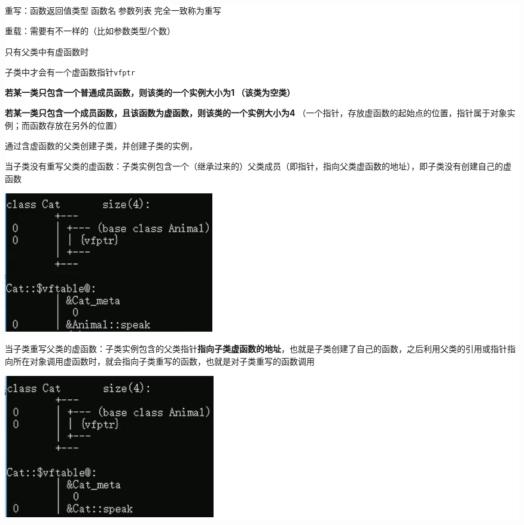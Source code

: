 重写：函数返回值类型  函数名 参数列表 完全一致称为重写

重载：需要有不一样的（比如参数类型/个数）



只有父类中有虚函数时

子类中才会有一个虚函数指针`vfptr`





**若某一类只包含一个普通成员函数，则该类的一个实例大小为1  （该类为空类）**

**若某一类只包含一个成员函数，且该函数为虚函数，则该类的一个实例大小为4** （一个指针，存放虚函数的起始点的位置，指针属于对象实例；而函数存放在另外的位置）

通过含虚函数的父类创建子类，并创建子类的实例，

当子类没有重写父类的虚函数：子类实例包含一个（继承过来的）父类成员（即指针，指向父类虚函数的地址），即子类没有创建自己的虚函数

<img src="assets/image-20230726214500638.png" alt="image-20230726214500638" style="zoom: 67%;" />

当子类重写父类的虚函数：子类实例包含的父类指针**指向子类虚函数的地址**，也就是子类创建了自己的函数，之后利用父类的引用或指针指向所在对象调用虚函数时，就会指向子类重写的函数，也就是对子类重写的函数调用

<img src="assets/image-20230726214823077.png" alt="image-20230726214823077" style="zoom:67%;" />
